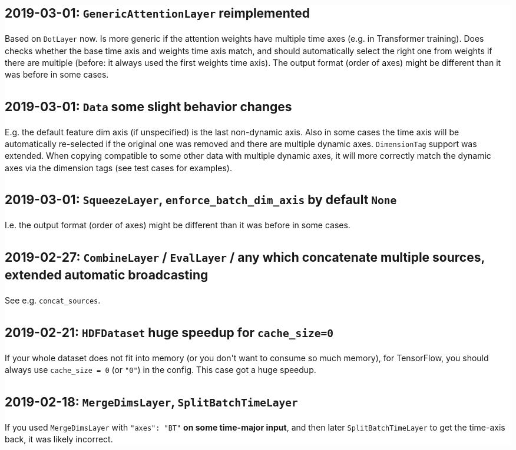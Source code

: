 ## 2019-03-01: `GenericAttentionLayer` reimplemented

Based on `DotLayer` now.
Is more generic if the attention weights
have multiple time axes (e.g. in Transformer training).
Does checks whether the base time axis
and weights time axis match,
and should automatically select the right one from weights
if there are multiple
(before: it always used the first weights time axis).
The output format (order of axes) might be
different than it was before in some cases.

## 2019-03-01: `Data` some slight behavior changes

E.g. the default feature dim axis (if unspecified)
is the last non-dynamic axis.
Also in some cases the time axis will be
automatically re-selected if the original one
was removed and there are multiple dynamic axes.
`DimensionTag` support was extended.
When copying compatible to some other data
with multiple dynamic axes, it will more correctly
match the dynamic axes via the dimension tags
(see test cases for examples).

## 2019-03-01: `SqueezeLayer`, `enforce_batch_dim_axis` by default `None`

I.e. the output format (order of axes) might be
different than it was before in some cases.

## 2019-02-27: `CombineLayer` / `EvalLayer` / any which concatenate multiple sources, extended automatic broadcasting

See e.g. `concat_sources`.

## 2019-02-21: `HDFDataset` huge speedup for `cache_size=0`

If your whole dataset does not fit into memory
(or you don't want to consume so much memory),
for TensorFlow,
you should always use `cache_size = 0` (or `"0"`) in the config.
This case got a huge speedup.

## 2019-02-18: `MergeDimsLayer`, `SplitBatchTimeLayer`

If you used `MergeDimsLayer` with `"axes": "BT"` **on some time-major input**,
and then later `SplitBatchTimeLayer` to get the time-axis back, it was likely incorrect.
